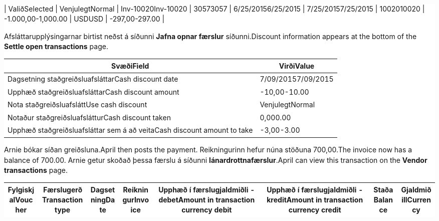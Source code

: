 | <span data-ttu-id="3ad4f-144">Valið</span><span class="sxs-lookup"><span data-stu-id="3ad4f-144">Selected</span></span> | <span data-ttu-id="3ad4f-145">Venjulegt</span><span class="sxs-lookup"><span data-stu-id="3ad4f-145">Normal</span></span>            | <span data-ttu-id="3ad4f-146">Inv-10020</span><span class="sxs-lookup"><span data-stu-id="3ad4f-146">Inv-10020</span></span> | <span data-ttu-id="3ad4f-147">3057</span><span class="sxs-lookup"><span data-stu-id="3ad4f-147">3057</span></span>    | <span data-ttu-id="3ad4f-148">6/25/2015</span><span class="sxs-lookup"><span data-stu-id="3ad4f-148">6/25/2015</span></span> | <span data-ttu-id="3ad4f-149">7/25/2015</span><span class="sxs-lookup"><span data-stu-id="3ad4f-149">7/25/2015</span></span> | <span data-ttu-id="3ad4f-150">10020</span><span class="sxs-lookup"><span data-stu-id="3ad4f-150">10020</span></span>   | <span data-ttu-id="3ad4f-151">-1.000,00</span><span class="sxs-lookup"><span data-stu-id="3ad4f-151">-1,000.00</span></span>                      | <span data-ttu-id="3ad4f-152">USD</span><span class="sxs-lookup"><span data-stu-id="3ad4f-152">USD</span></span>      | <span data-ttu-id="3ad4f-153">-297,00</span><span class="sxs-lookup"><span data-stu-id="3ad4f-153">-297.00</span></span>          |

<span data-ttu-id="3ad4f-154">Afsláttarupplýsingarnar birtist neðst á síðunni **Jafna opnar færslur** síðunni.</span><span class="sxs-lookup"><span data-stu-id="3ad4f-154">Discount information appears at the bottom of the **Settle open transactions** page.</span></span>

| <span data-ttu-id="3ad4f-155">Svæði</span><span class="sxs-lookup"><span data-stu-id="3ad4f-155">Field</span></span>                        | <span data-ttu-id="3ad4f-156">Virði</span><span class="sxs-lookup"><span data-stu-id="3ad4f-156">Value</span></span>     |
|------------------------------|-----------|
| <span data-ttu-id="3ad4f-157">Dagsetning staðgreiðsluafsláttar</span><span class="sxs-lookup"><span data-stu-id="3ad4f-157">Cash discount date</span></span>           | <span data-ttu-id="3ad4f-158">7/09/2015</span><span class="sxs-lookup"><span data-stu-id="3ad4f-158">7/09/2015</span></span> |
| <span data-ttu-id="3ad4f-159">Upphæð staðgreiðsluafsláttar</span><span class="sxs-lookup"><span data-stu-id="3ad4f-159">Cash discount amount</span></span>         | <span data-ttu-id="3ad4f-160">-10,00</span><span class="sxs-lookup"><span data-stu-id="3ad4f-160">-10.00</span></span>    |
| <span data-ttu-id="3ad4f-161">Nota staðgreiðsluafslátt</span><span class="sxs-lookup"><span data-stu-id="3ad4f-161">Use cash discount</span></span>            | <span data-ttu-id="3ad4f-162">Venjulegt</span><span class="sxs-lookup"><span data-stu-id="3ad4f-162">Normal</span></span>    |
| <span data-ttu-id="3ad4f-163">Notaður staðgreiðsluafsláttur</span><span class="sxs-lookup"><span data-stu-id="3ad4f-163">Cash discount taken</span></span>          | <span data-ttu-id="3ad4f-164">0,00</span><span class="sxs-lookup"><span data-stu-id="3ad4f-164">0.00</span></span>      |
| <span data-ttu-id="3ad4f-165">Upphæð staðgreiðsluafsláttar sem á að veita</span><span class="sxs-lookup"><span data-stu-id="3ad4f-165">Cash discount amount to take</span></span> | <span data-ttu-id="3ad4f-166">-3,00</span><span class="sxs-lookup"><span data-stu-id="3ad4f-166">-3.00</span></span>     |

<span data-ttu-id="3ad4f-167">Arnie bókar síðan greiðsluna.</span><span class="sxs-lookup"><span data-stu-id="3ad4f-167">April then posts the payment.</span></span> <span data-ttu-id="3ad4f-168">Reikningurinn hefur núna stöðuna 700,00.</span><span class="sxs-lookup"><span data-stu-id="3ad4f-168">The invoice now has a balance of 700.00.</span></span> <span data-ttu-id="3ad4f-169">Arnie getur skoðað þessa færslu á síðunni **lánardrottnafærslur**.</span><span class="sxs-lookup"><span data-stu-id="3ad4f-169">April can view this transaction on the **Vendor transactions** page.</span></span>

| <span data-ttu-id="3ad4f-170">Fylgiskjal</span><span class="sxs-lookup"><span data-stu-id="3ad4f-170">Voucher</span></span>    | <span data-ttu-id="3ad4f-171">Færslugerð</span><span class="sxs-lookup"><span data-stu-id="3ad4f-171">Transaction type</span></span> | <span data-ttu-id="3ad4f-172">Dagsetning</span><span class="sxs-lookup"><span data-stu-id="3ad4f-172">Date</span></span>      | <span data-ttu-id="3ad4f-173">Reikningur</span><span class="sxs-lookup"><span data-stu-id="3ad4f-173">Invoice</span></span> | <span data-ttu-id="3ad4f-174">Upphæð í færslugjaldmiðli - debet</span><span class="sxs-lookup"><span data-stu-id="3ad4f-174">Amount in transaction currency debit</span></span> | <span data-ttu-id="3ad4f-175">Upphæð í færslugjaldmiðli - kredit</span><span class="sxs-lookup"><span data-stu-id="3ad4f-175">Amount in transaction currency credit</span></span> | <span data-ttu-id="3ad4f-176">Staða</span><span class="sxs-lookup"><span data-stu-id="3ad4f-176">Balance</span></span> | <span data-ttu-id="3ad4f-177">Gjaldmiðill</span><span class="sxs-lookup"><span data-stu-id="3ad4f-177">Currency</span></span> |
|------------|------------------|-----------|---------|--------------------------------------|---------------------------------------|---------|----------|